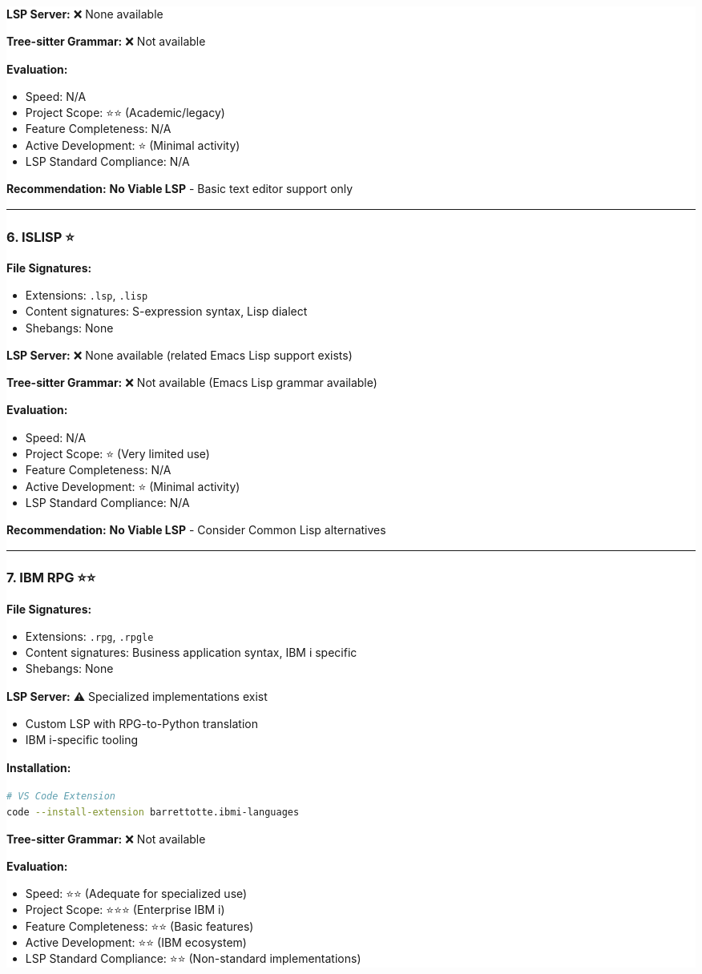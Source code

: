 **LSP Server:** ❌ None available

**Tree-sitter Grammar:** ❌ Not available

**Evaluation:**
- Speed: N/A
- Project Scope: ⭐⭐ (Academic/legacy)
- Feature Completeness: N/A
- Active Development: ⭐ (Minimal activity)
- LSP Standard Compliance: N/A

**Recommendation:** **No Viable LSP** - Basic text editor support only

---

### 6. ISLISP ⭐

**File Signatures:**
- Extensions: `.lsp`, `.lisp`
- Content signatures: S-expression syntax, Lisp dialect
- Shebangs: None

**LSP Server:** ❌ None available (related Emacs Lisp support exists)

**Tree-sitter Grammar:** ❌ Not available (Emacs Lisp grammar available)

**Evaluation:**
- Speed: N/A
- Project Scope: ⭐ (Very limited use)
- Feature Completeness: N/A
- Active Development: ⭐ (Minimal activity)
- LSP Standard Compliance: N/A

**Recommendation:** **No Viable LSP** - Consider Common Lisp alternatives

---

### 7. IBM RPG ⭐⭐

**File Signatures:**
- Extensions: `.rpg`, `.rpgle`
- Content signatures: Business application syntax, IBM i specific
- Shebangs: None

**LSP Server:** ⚠️ Specialized implementations exist
- Custom LSP with RPG-to-Python translation
- IBM i-specific tooling

**Installation:**
```bash
# VS Code Extension
code --install-extension barrettotte.ibmi-languages
```

**Tree-sitter Grammar:** ❌ Not available

**Evaluation:**
- Speed: ⭐⭐ (Adequate for specialized use)
- Project Scope: ⭐⭐⭐ (Enterprise IBM i)
- Feature Completeness: ⭐⭐ (Basic features)
- Active Development: ⭐⭐ (IBM ecosystem)
- LSP Standard Compliance: ⭐⭐ (Non-standard implementations)
